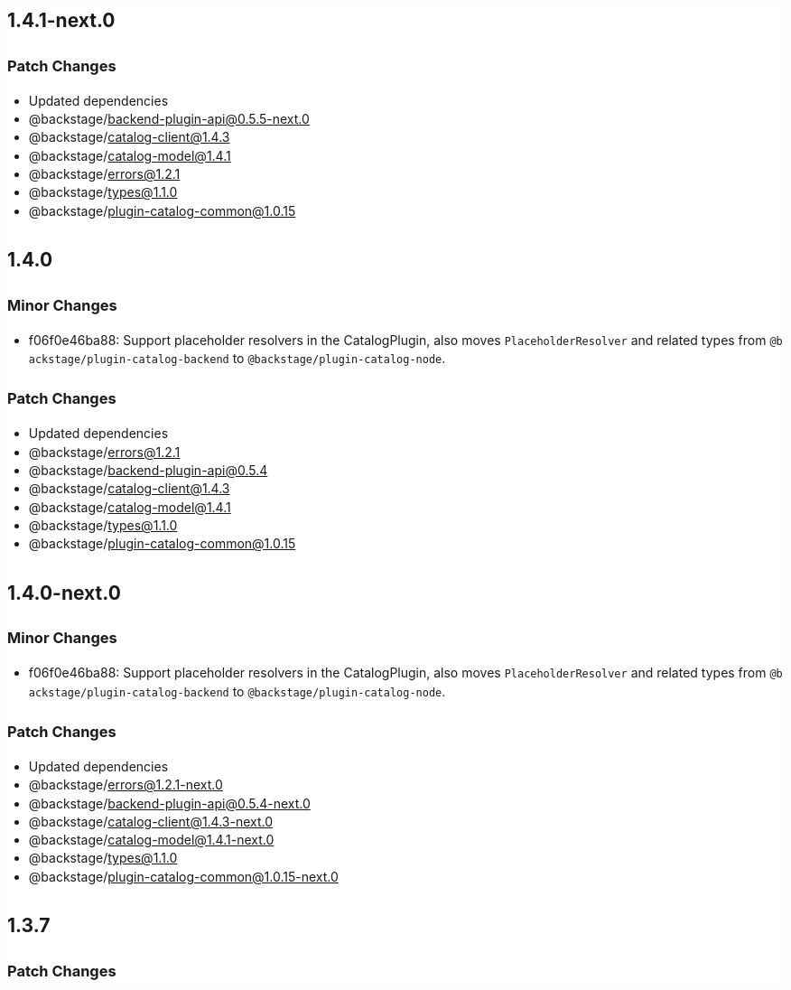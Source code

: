 ## 1.4.1-next.0

### Patch Changes

- Updated dependencies
 - @backstage/backend-plugin-api@0.5.5-next.0
 - @backstage/catalog-client@1.4.3
 - @backstage/catalog-model@1.4.1
 - @backstage/errors@1.2.1
 - @backstage/types@1.1.0
 - @backstage/plugin-catalog-common@1.0.15

## 1.4.0

### Minor Changes

- f06f0e46ba88: Support placeholder resolvers in the CatalogPlugin, also moves `PlaceholderResolver` and related types from `@backstage/plugin-catalog-backend` to `@backstage/plugin-catalog-node`.

### Patch Changes

- Updated dependencies
 - @backstage/errors@1.2.1
 - @backstage/backend-plugin-api@0.5.4
 - @backstage/catalog-client@1.4.3
 - @backstage/catalog-model@1.4.1
 - @backstage/types@1.1.0
 - @backstage/plugin-catalog-common@1.0.15

## 1.4.0-next.0

### Minor Changes

- f06f0e46ba88: Support placeholder resolvers in the CatalogPlugin, also moves `PlaceholderResolver` and related types from `@backstage/plugin-catalog-backend` to `@backstage/plugin-catalog-node`.

### Patch Changes

- Updated dependencies
 - @backstage/errors@1.2.1-next.0
 - @backstage/backend-plugin-api@0.5.4-next.0
 - @backstage/catalog-client@1.4.3-next.0
 - @backstage/catalog-model@1.4.1-next.0
 - @backstage/types@1.1.0
 - @backstage/plugin-catalog-common@1.0.15-next.0

## 1.3.7

### Patch Changes
